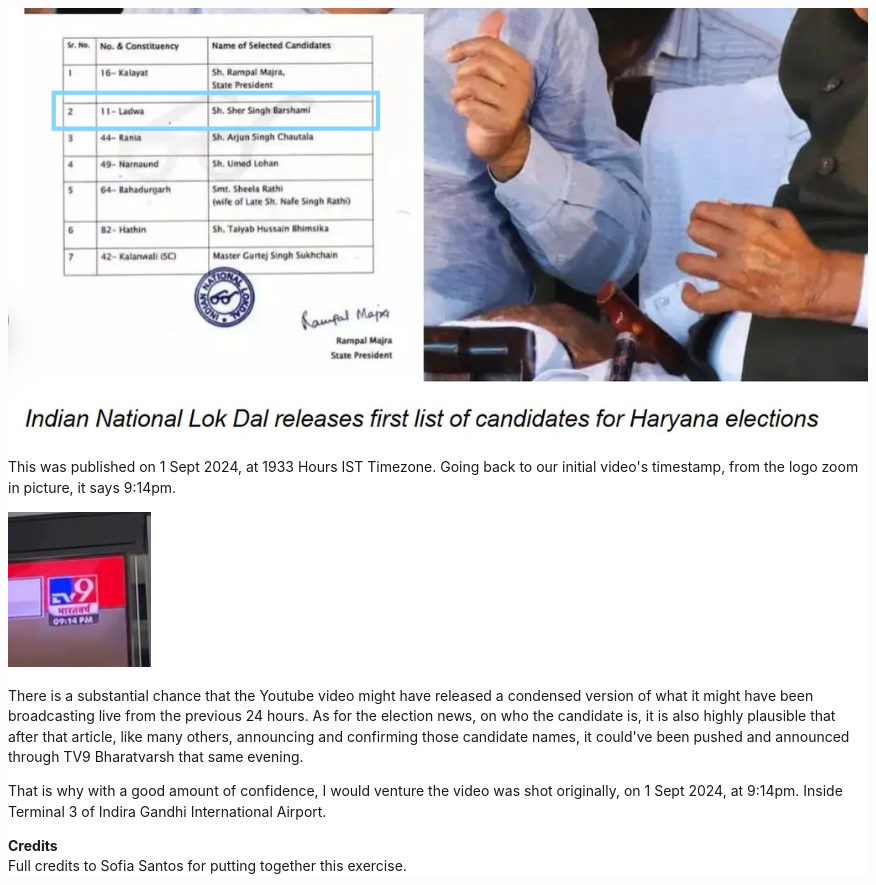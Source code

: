 ![image](images/11_ladwa_article_candidate_name.jpg)

This was published on 1 Sept 2024, at 1933 Hours IST Timezone. Going back to our initial video's timestamp, from the logo zoom in picture, it says 9:14pm. 

![image](images/03_logo_zoom_in.jpg) </br>

There is a substantial chance that the Youtube video might have released a condensed version of what it might have been broadcasting live from the previous 24 hours. As for the election news, on who the candidate is, it is also highly plausible that after that article, like many others, announcing and confirming those candidate names, it could've been pushed and announced through TV9 Bharatvarsh that same evening. 

That is why with a good amount of confidence, I would venture the video was shot originally, on 1 Sept 2024, at 9:14pm. Inside Terminal 3 of Indira Gandhi International Airport. 

**Credits** </br>
Full credits to Sofia Santos for putting together this exercise. 
